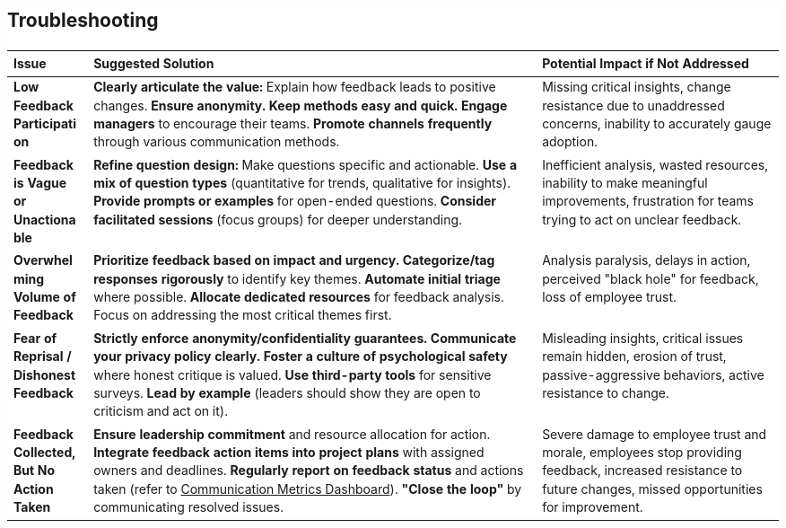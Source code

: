 
## Troubleshooting

| Issue                               | Suggested Solution                                                                                                                                                                                                                                                                                                                                                                                                                                                                   | Potential Impact if Not Addressed                                                                                                                                                                                                                                                                                                                                                                                                  |
| :---------------------------------- | :----------------------------------------------------------------------------------------------------------------------------------------------------------------------------------------------------------------------------------------------------------------------------------------------------------------------------------------------------------------------------------------------------------------------------------------------------------------------------------- | :---------------------------------------------------------------------------------------------------------------------------------------------------------------------------------------------------------------------------------------------------------------------------------------------------------------------------------------------------------------------------------------------------------- |
| **Low Feedback Participation** | **Clearly articulate the value:** Explain how feedback leads to positive changes. **Ensure anonymity.** **Keep methods easy and quick.** **Engage managers** to encourage their teams. **Promote channels frequently** through various communication methods.                                                                                                                                                                                                                            | Missing critical insights, change resistance due to unaddressed concerns, inability to accurately gauge adoption.                                                                                                                                                                                                                                |
| **Feedback is Vague or Unactionable** | **Refine question design:** Make questions specific and actionable. **Use a mix of question types** (quantitative for trends, qualitative for insights). **Provide prompts or examples** for open-ended questions. **Consider facilitated sessions** (focus groups) for deeper understanding.                                                                                                                                                                                          | Inefficient analysis, wasted resources, inability to make meaningful improvements, frustration for teams trying to act on unclear feedback.                                                                                                                                                                                        |
| **Overwhelming Volume of Feedback** | **Prioritize feedback based on impact and urgency.** **Categorize/tag responses rigorously** to identify key themes. **Automate initial triage** where possible. **Allocate dedicated resources** for feedback analysis. Focus on addressing the most critical themes first.                                                                                                                                                                                                             | Analysis paralysis, delays in action, perceived "black hole" for feedback, loss of employee trust.                                                                                                                                                                                                                                   |
| **Fear of Reprisal / Dishonest Feedback** | **Strictly enforce anonymity/confidentiality guarantees.** **Communicate your privacy policy clearly.** **Foster a culture of psychological safety** where honest critique is valued. **Use third-party tools** for sensitive surveys. **Lead by example** (leaders should show they are open to criticism and act on it).                                                                                                                                                          | Misleading insights, critical issues remain hidden, erosion of trust, passive-aggressive behaviors, active resistance to change.                                                                                                                                       |
| **Feedback Collected, But No Action Taken** | **Ensure leadership commitment** and resource allocation for action. **Integrate feedback action items into project plans** with assigned owners and deadlines. **Regularly report on feedback status** and actions taken (refer to [Communication Metrics Dashboard](../01-internal-communications/communication-metrics-dashboard.md)). **"Close the loop"** by communicating resolved issues.                                                                                          | Severe damage to employee trust and morale, employees stop providing feedback, increased resistance to future changes, missed opportunities for improvement.                                                                                                       |